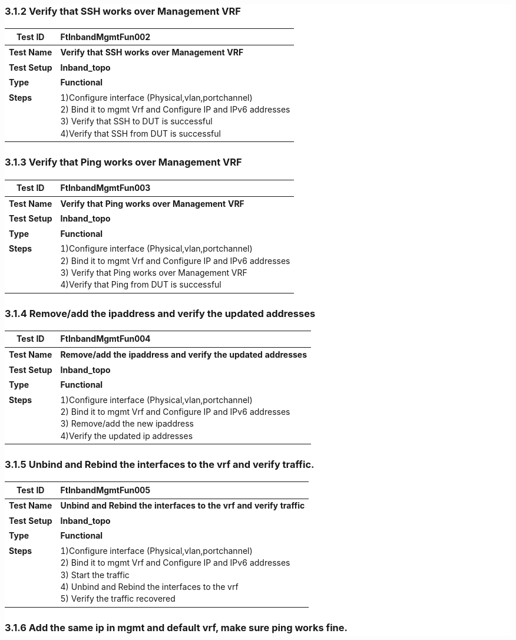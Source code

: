 ### 3.1.2 Verify that SSH works over Management VRF

| **Test ID**    | **FtInbandMgmtFun002**                                       |
| -------------- | :----------------------------------------------------------- |
| **Test Name**  | **Verify that SSH works over Management VRF**                |
| **Test Setup** | **Inband_topo**                                              |
| **Type**       | **Functional**                                               |
| **Steps**      | 1)Configure interface (Physical,vlan,portchannel) <br/>2) Bind it to mgmt Vrf and Configure IP and IPv6 addresses <br/>3) Verify that SSH to DUT is successful <br/>4)Verify that SSH from DUT is successful <br/> |

### 3.1.3 Verify that Ping works over Management VRF

| **Test ID**    | **FtInbandMgmtFun003**                                       |
| -------------- | :----------------------------------------------------------- |
| **Test Name**  | **Verify that Ping works over Management VRF**               |
| **Test Setup** | **Inband_topo**                                              |
| **Type**       | **Functional**                                               |
| **Steps**      | 1)Configure interface (Physical,vlan,portchannel) <br/>2) Bind it to mgmt Vrf and Configure IP and IPv6 addresses <br/>3) Verify that Ping works over Management VRF <br/>4)Verify that Ping from DUT is successful <br/> |

### 3.1.4 Remove/add the ipaddress and verify the updated addresses

| **Test ID**    | **FtInbandMgmtFun004**                                       |
| -------------- | :----------------------------------------------------------- |
| **Test Name**  | **Remove/add the ipaddress and verify the updated addresses** |
| **Test Setup** | **Inband_topo**                                              |
| **Type**       | **Functional**                                               |
| **Steps**      | 1)Configure interface (Physical,vlan,portchannel) <br/>2) Bind it to mgmt Vrf and Configure IP and IPv6 addresses <br/>3) Remove/add the new ipaddress <br/>4)Verify the updated ip addresses <br/> |

### 3.1.5 Unbind and Rebind the interfaces to the vrf and verify traffic.

| **Test ID**    | **FtInbandMgmtFun005**                                       |
| -------------- | :----------------------------------------------------------- |
| **Test Name**  | **Unbind and Rebind the interfaces to the vrf and verify traffic** |
| **Test Setup** | **Inband_topo**                                              |
| **Type**       | **Functional**                                               |
| **Steps**      | 1)Configure interface (Physical,vlan,portchannel) <br/>2) Bind it to mgmt Vrf and Configure IP and IPv6 addresses <br/>3) Start the traffic <br/>4) Unbind and Rebind the interfaces to the vrf <br/>5) Verify the traffic recovered <br/> |

### 3.1.6 Add the same ip in mgmt and default vrf, make sure ping works fine.

